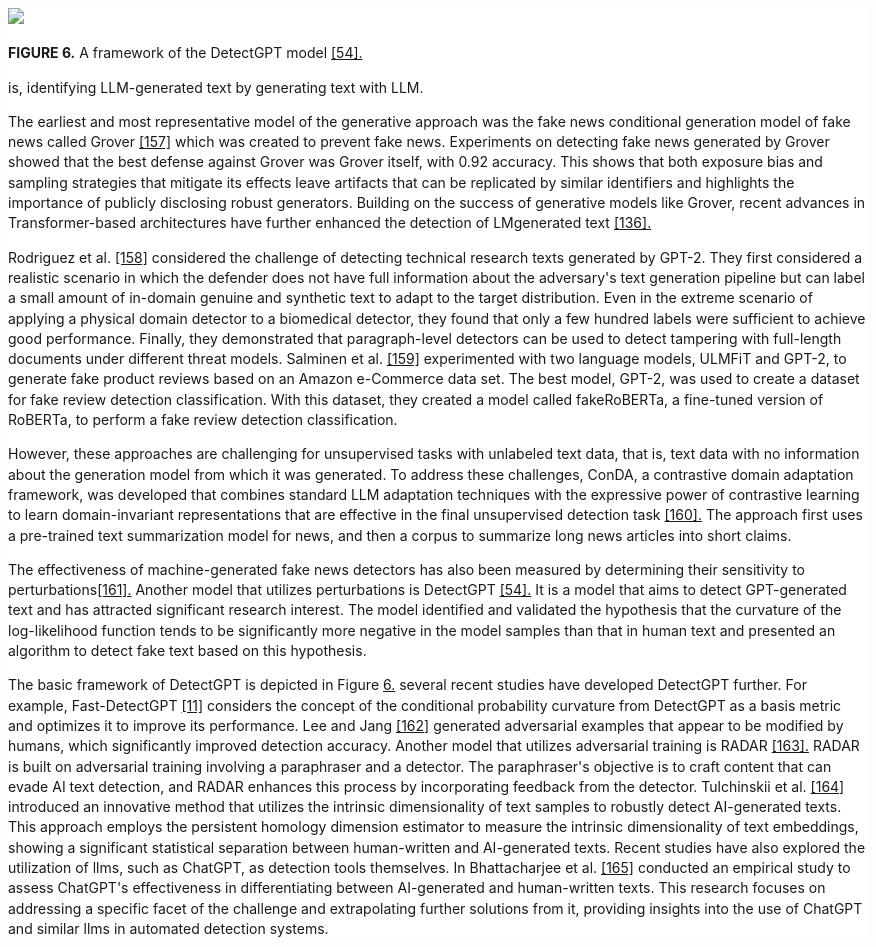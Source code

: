 <span id="page-15-0"></span>![](_page_15_Figure_2.jpeg)

**FIGURE 6.** A framework of the DetectGPT model [\[54\].](#page-20-10)

is, identifying LLM-generated text by generating text with LLM.

The earliest and most representative model of the generative approach was the fake news conditional generation model of fake news called Grover [\[157\]](#page-22-34) which was created to prevent fake news. Experiments on detecting fake news generated by Grover showed that the best defense against Grover was Grover itself, with 0.92 accuracy. This shows that both exposure bias and sampling strategies that mitigate its effects leave artifacts that can be replicated by similar identifiers and highlights the importance of publicly disclosing robust generators. Building on the success of generative models like Grover, recent advances in Transformer-based architectures have further enhanced the detection of LMgenerated text [\[136\].](#page-22-9)

<span id="page-15-2"></span>Rodriguez et al. [\[158\]](#page-22-35) considered the challenge of detecting technical research texts generated by GPT-2. They first considered a realistic scenario in which the defender does not have full information about the adversary's text generation pipeline but can label a small amount of in-domain genuine and synthetic text to adapt to the target distribution. Even in the extreme scenario of applying a physical domain detector to a biomedical detector, they found that only a few hundred labels were sufficient to achieve good performance. Finally, they demonstrated that paragraph-level detectors can be used to detect tampering with full-length documents under different threat models. Salminen et al. [\[159\]](#page-22-36) experimented with two language models, ULMFiT and GPT-2, to generate fake product reviews based on an Amazon e-Commerce data set. The best model, GPT-2, was used to create a dataset for fake review detection classification. With this dataset, they created a model called fakeRoBERTa, a fine-tuned version of RoBERTa, to perform a fake review detection classification.

However, these approaches are challenging for unsupervised tasks with unlabeled text data, that is, text data with no information about the generation model from which it was generated. To address these challenges, ConDA, a contrastive domain adaptation framework, was developed that combines standard LLM adaptation techniques with the expressive power of contrastive learning to learn domain-invariant representations that are effective in the final unsupervised <span id="page-15-4"></span>detection task [\[160\].](#page-22-37) The approach first uses a pre-trained text summarization model for news, and then a corpus to summarize long news articles into short claims.

<span id="page-15-5"></span>The effectiveness of machine-generated fake news detectors has also been measured by determining their sensitivity to perturbations[\[161\].](#page-22-38) Another model that utilizes perturbations is DetectGPT [\[54\].](#page-20-10) It is a model that aims to detect GPT-generated text and has attracted significant research interest. The model identified and validated the hypothesis that the curvature of the log-likelihood function tends to be significantly more negative in the model samples than that in human text and presented an algorithm to detect fake text based on this hypothesis.

<span id="page-15-8"></span><span id="page-15-7"></span><span id="page-15-6"></span><span id="page-15-1"></span>The basic framework of DetectGPT is depicted in Figure [6.](#page-15-0) several recent studies have developed DetectGPT further. For example, Fast-DetectGPT [\[11\]](#page-19-10) considers the concept of the conditional probability curvature from DetectGPT as a basis metric and optimizes it to improve its performance. Lee and Jang [\[162\]](#page-22-39) generated adversarial examples that appear to be modified by humans, which significantly improved detection accuracy. Another model that utilizes adversarial training is RADAR [\[163\].](#page-22-40) RADAR is built on adversarial training involving a paraphraser and a detector. The paraphraser's objective is to craft content that can evade AI text detection, and RADAR enhances this process by incorporating feedback from the detector. Tulchinskii et al. [\[164\]](#page-22-41) introduced an innovative method that utilizes the intrinsic dimensionality of text samples to robustly detect AI-generated texts. This approach employs the persistent homology dimension estimator to measure the intrinsic dimensionality of text embeddings, showing a significant statistical separation between human-written and AI-generated texts. Recent studies have also explored the utilization of llms, such as ChatGPT, as detection tools themselves. In Bhattacharjee et al. [\[165\]](#page-22-42) conducted an empirical study to assess ChatGPT's effectiveness in differentiating between AI-generated and human-written texts. This research focuses on addressing a specific facet of the challenge and extrapolating further solutions from it, providing insights into the use of ChatGPT and similar llms in automated detection systems.
